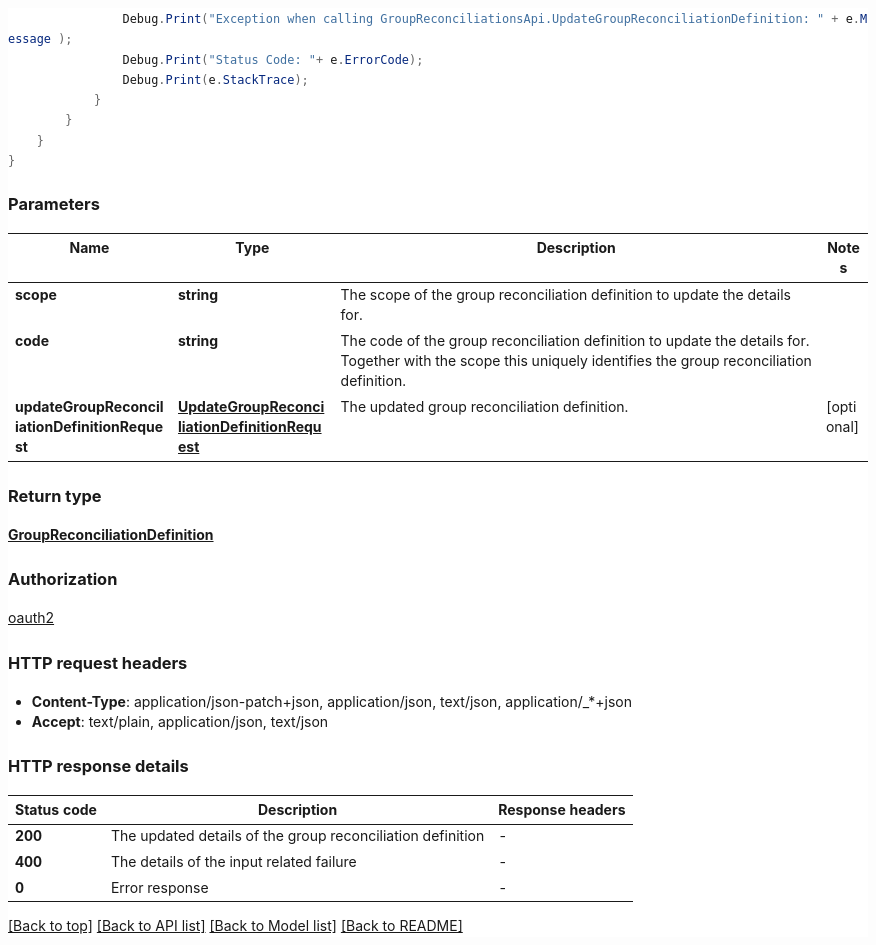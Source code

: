 ```csharp
                Debug.Print("Exception when calling GroupReconciliationsApi.UpdateGroupReconciliationDefinition: " + e.Message );
                Debug.Print("Status Code: "+ e.ErrorCode);
                Debug.Print(e.StackTrace);
            }
        }
    }
}
```

### Parameters

Name | Type | Description  | Notes
------------- | ------------- | ------------- | -------------
 **scope** | **string**| The scope of the group reconciliation definition to update the details for. | 
 **code** | **string**| The code of the group reconciliation definition to update the details for. Together with the scope this uniquely identifies the group reconciliation definition. | 
 **updateGroupReconciliationDefinitionRequest** | [**UpdateGroupReconciliationDefinitionRequest**](UpdateGroupReconciliationDefinitionRequest.md)| The updated group reconciliation definition. | [optional] 

### Return type

[**GroupReconciliationDefinition**](GroupReconciliationDefinition.md)

### Authorization

[oauth2](../README.md#oauth2)

### HTTP request headers

 - **Content-Type**: application/json-patch+json, application/json, text/json, application/_*+json
 - **Accept**: text/plain, application/json, text/json


### HTTP response details
| Status code | Description | Response headers |
|-------------|-------------|------------------|
| **200** | The updated details of the group reconciliation definition |  -  |
| **400** | The details of the input related failure |  -  |
| **0** | Error response |  -  |

[[Back to top]](#) [[Back to API list]](../README.md#documentation-for-api-endpoints) [[Back to Model list]](../README.md#documentation-for-models) [[Back to README]](../README.md)

